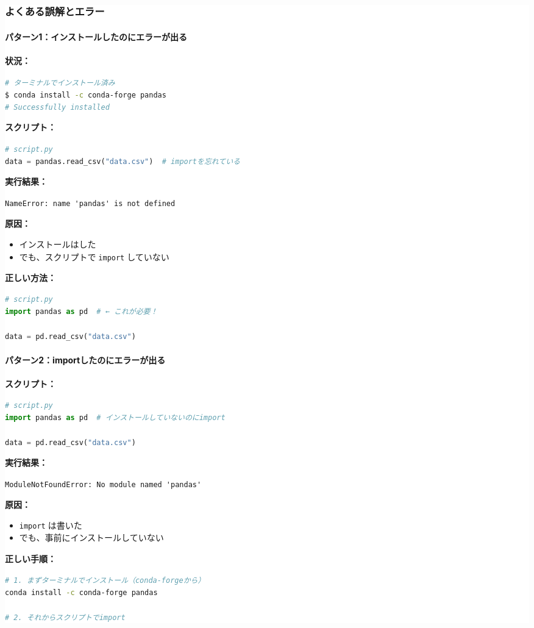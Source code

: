 ### よくある誤解とエラー

#### パターン1：インストールしたのにエラーが出る

**状況：**
```bash
# ターミナルでインストール済み
$ conda install -c conda-forge pandas
# Successfully installed
```

**スクリプト：**
```python
# script.py
data = pandas.read_csv("data.csv")  # importを忘れている
```

**実行結果：**
```
NameError: name 'pandas' is not defined
```

**原因：**
- インストールはした
- でも、スクリプトで `import` していない

**正しい方法：**
```python
# script.py
import pandas as pd  # ← これが必要！

data = pd.read_csv("data.csv")
```

#### パターン2：importしたのにエラーが出る

**スクリプト：**
```python
# script.py
import pandas as pd  # インストールしていないのにimport

data = pd.read_csv("data.csv")
```

**実行結果：**
```
ModuleNotFoundError: No module named 'pandas'
```

**原因：**
- `import` は書いた
- でも、事前にインストールしていない

**正しい手順：**
```bash
# 1. まずターミナルでインストール（conda-forgeから）
conda install -c conda-forge pandas

# 2. それからスクリプトでimport
```
